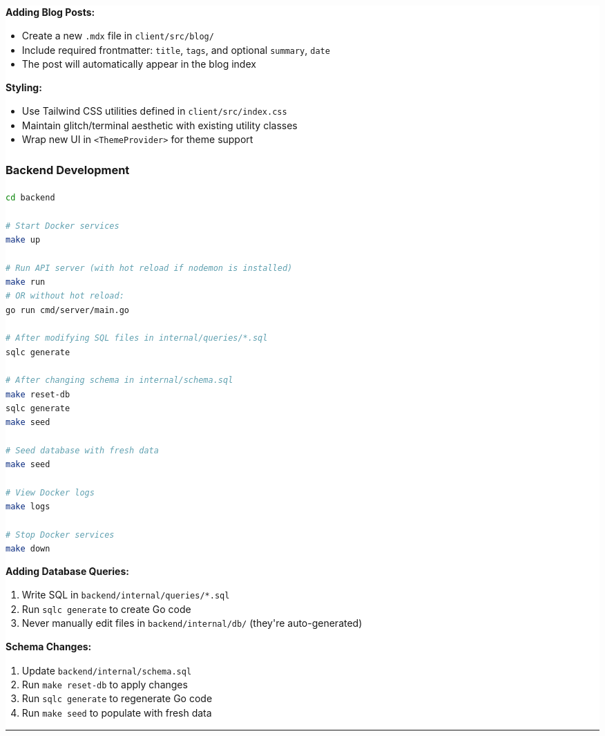 **Adding Blog Posts:**
- Create a new `.mdx` file in `client/src/blog/`
- Include required frontmatter: `title`, `tags`, and optional `summary`, `date`
- The post will automatically appear in the blog index

**Styling:**
- Use Tailwind CSS utilities defined in `client/src/index.css`
- Maintain glitch/terminal aesthetic with existing utility classes
- Wrap new UI in `<ThemeProvider>` for theme support

### Backend Development

```bash
cd backend

# Start Docker services
make up

# Run API server (with hot reload if nodemon is installed)
make run
# OR without hot reload:
go run cmd/server/main.go

# After modifying SQL files in internal/queries/*.sql
sqlc generate

# After changing schema in internal/schema.sql
make reset-db
sqlc generate
make seed

# Seed database with fresh data
make seed

# View Docker logs
make logs

# Stop Docker services
make down
```

**Adding Database Queries:**
1. Write SQL in `backend/internal/queries/*.sql`
2. Run `sqlc generate` to create Go code
3. Never manually edit files in `backend/internal/db/` (they're auto-generated)

**Schema Changes:**
1. Update `backend/internal/schema.sql`
2. Run `make reset-db` to apply changes
3. Run `sqlc generate` to regenerate Go code
4. Run `make seed` to populate with fresh data

---
